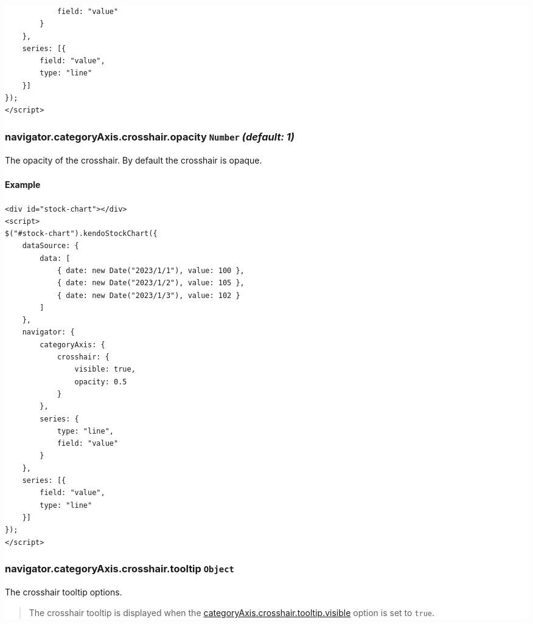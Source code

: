                field: "value"
            }
        },
        series: [{
            field: "value",
            type: "line"
        }]
    });
    </script>

### navigator.categoryAxis.crosshair.opacity `Number` *(default: 1)*

The opacity of the crosshair. By default the crosshair is opaque.

#### Example

    <div id="stock-chart"></div>
    <script>
    $("#stock-chart").kendoStockChart({
        dataSource: {
            data: [
                { date: new Date("2023/1/1"), value: 100 },
                { date: new Date("2023/1/2"), value: 105 },
                { date: new Date("2023/1/3"), value: 102 }
            ]
        },
        navigator: {
            categoryAxis: {
                crosshair: {
                    visible: true,
                    opacity: 0.5
                }
            },
            series: {
                type: "line",
                field: "value"
            }
        },
        series: [{
            field: "value",
            type: "line"
        }]
    });
    </script>

### navigator.categoryAxis.crosshair.tooltip `Object`

The crosshair tooltip options.

> The crosshair tooltip is displayed when the [categoryAxis.crosshair.tooltip.visible](/api/javascript/dataviz/ui/stock-chart#configuration-categoryAxis.crosshair.tooltip.visible) option is set to `true`.
